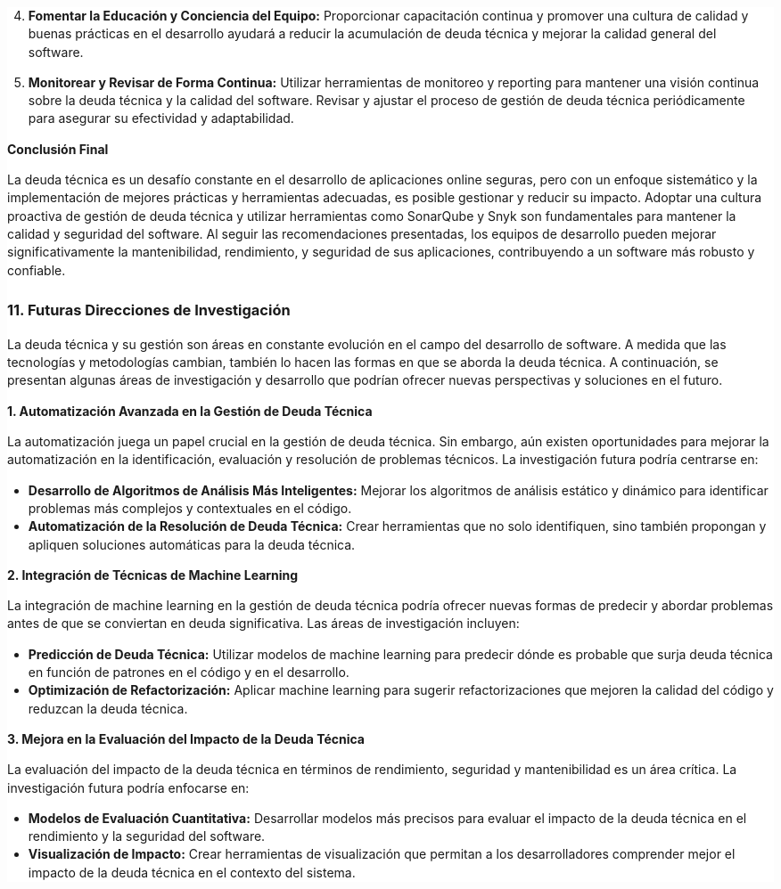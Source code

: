 4. **Fomentar la Educación y Conciencia del Equipo:**
   Proporcionar capacitación continua y promover una cultura de calidad y buenas prácticas en el desarrollo ayudará a reducir la acumulación de deuda técnica y mejorar la calidad general del software.

5. **Monitorear y Revisar de Forma Continua:**
   Utilizar herramientas de monitoreo y reporting para mantener una visión continua sobre la deuda técnica y la calidad del software. Revisar y ajustar el proceso de gestión de deuda técnica periódicamente para asegurar su efectividad y adaptabilidad.

**Conclusión Final**

La deuda técnica es un desafío constante en el desarrollo de aplicaciones online seguras, pero con un enfoque sistemático y la implementación de mejores prácticas y herramientas adecuadas, es posible gestionar y reducir su impacto. Adoptar una cultura proactiva de gestión de deuda técnica y utilizar herramientas como SonarQube y Snyk son fundamentales para mantener la calidad y seguridad del software. Al seguir las recomendaciones presentadas, los equipos de desarrollo pueden mejorar significativamente la mantenibilidad, rendimiento, y seguridad de sus aplicaciones, contribuyendo a un software más robusto y confiable.

### 11. Futuras Direcciones de Investigación

La deuda técnica y su gestión son áreas en constante evolución en el campo del desarrollo de software. A medida que las tecnologías y metodologías cambian, también lo hacen las formas en que se aborda la deuda técnica. A continuación, se presentan algunas áreas de investigación y desarrollo que podrían ofrecer nuevas perspectivas y soluciones en el futuro.

**1. Automatización Avanzada en la Gestión de Deuda Técnica**

La automatización juega un papel crucial en la gestión de deuda técnica. Sin embargo, aún existen oportunidades para mejorar la automatización en la identificación, evaluación y resolución de problemas técnicos. La investigación futura podría centrarse en:

- **Desarrollo de Algoritmos de Análisis Más Inteligentes:** Mejorar los algoritmos de análisis estático y dinámico para identificar problemas más complejos y contextuales en el código.
- **Automatización de la Resolución de Deuda Técnica:** Crear herramientas que no solo identifiquen, sino también propongan y apliquen soluciones automáticas para la deuda técnica.

**2. Integración de Técnicas de Machine Learning**

La integración de machine learning en la gestión de deuda técnica podría ofrecer nuevas formas de predecir y abordar problemas antes de que se conviertan en deuda significativa. Las áreas de investigación incluyen:

- **Predicción de Deuda Técnica:** Utilizar modelos de machine learning para predecir dónde es probable que surja deuda técnica en función de patrones en el código y en el desarrollo.
- **Optimización de Refactorización:** Aplicar machine learning para sugerir refactorizaciones que mejoren la calidad del código y reduzcan la deuda técnica.

**3. Mejora en la Evaluación del Impacto de la Deuda Técnica**

La evaluación del impacto de la deuda técnica en términos de rendimiento, seguridad y mantenibilidad es un área crítica. La investigación futura podría enfocarse en:

- **Modelos de Evaluación Cuantitativa:** Desarrollar modelos más precisos para evaluar el impacto de la deuda técnica en el rendimiento y la seguridad del software.
- **Visualización de Impacto:** Crear herramientas de visualización que permitan a los desarrolladores comprender mejor el impacto de la deuda técnica en el contexto del sistema.
